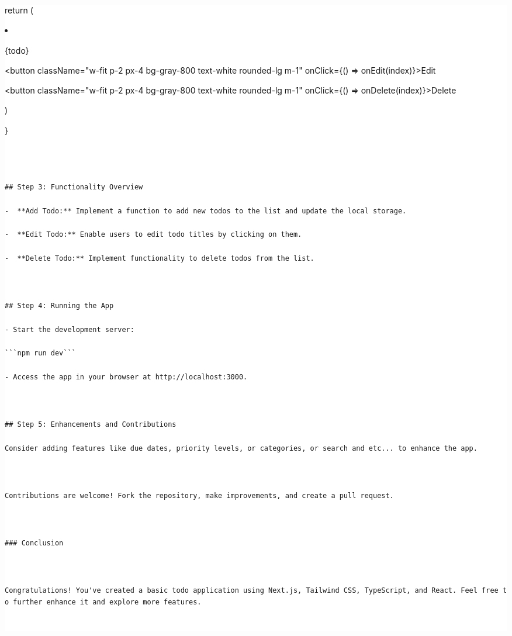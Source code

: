 return (

<li className="flex items-center bg-gray-200 mb-2 p-2 rounded-lg pl-4" {...props}>

  

<span className="w-full">{todo}</span>

  

<button className="w-fit p-2 px-4 bg-gray-800 text-white rounded-lg m-1" onClick={() => onEdit(index)}>Edit</button>

  

<button className="w-fit p-2 px-4 bg-gray-800 text-white rounded-lg m-1" onClick={() => onDelete(index)}>Delete</button>

  

</li>

)

  

}

```

  

## Step 3: Functionality Overview

-  **Add Todo:** Implement a function to add new todos to the list and update the local storage.

-  **Edit Todo:** Enable users to edit todo titles by clicking on them.

-  **Delete Todo:** Implement functionality to delete todos from the list.

  

## Step 4: Running the App

- Start the development server:

```npm run dev```

- Access the app in your browser at http://localhost:3000.

  

## Step 5: Enhancements and Contributions

Consider adding features like due dates, priority levels, or categories, or search and etc... to enhance the app.

  

Contributions are welcome! Fork the repository, make improvements, and create a pull request.

  

### Conclusion

  

Congratulations! You've created a basic todo application using Next.js, Tailwind CSS, TypeScript, and React. Feel free to further enhance it and explore more features.

  

```